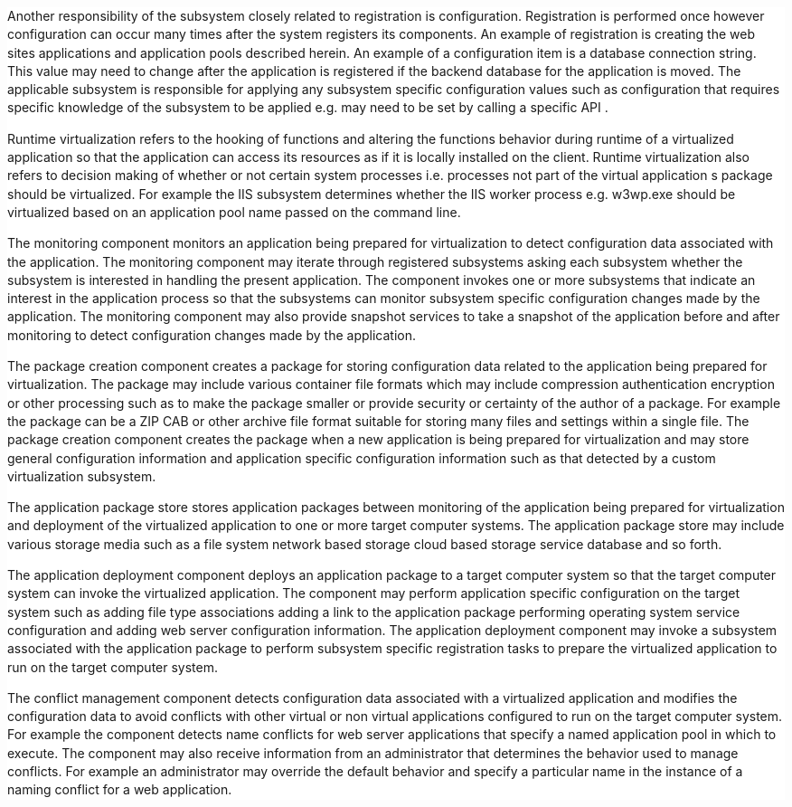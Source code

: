 Another responsibility of the subsystem closely related to registration is configuration. Registration is performed once however configuration can occur many times after the system registers its components. An example of registration is creating the web sites applications and application pools described herein. An example of a configuration item is a database connection string. This value may need to change after the application is registered if the backend database for the application is moved. The applicable subsystem is responsible for applying any subsystem specific configuration values such as configuration that requires specific knowledge of the subsystem to be applied e.g. may need to be set by calling a specific API .

Runtime virtualization refers to the hooking of functions and altering the functions behavior during runtime of a virtualized application so that the application can access its resources as if it is locally installed on the client. Runtime virtualization also refers to decision making of whether or not certain system processes i.e. processes not part of the virtual application s package should be virtualized. For example the IIS subsystem determines whether the IIS worker process e.g. w3wp.exe should be virtualized based on an application pool name passed on the command line.

The monitoring component monitors an application being prepared for virtualization to detect configuration data associated with the application. The monitoring component may iterate through registered subsystems asking each subsystem whether the subsystem is interested in handling the present application. The component invokes one or more subsystems that indicate an interest in the application process so that the subsystems can monitor subsystem specific configuration changes made by the application. The monitoring component may also provide snapshot services to take a snapshot of the application before and after monitoring to detect configuration changes made by the application.

The package creation component creates a package for storing configuration data related to the application being prepared for virtualization. The package may include various container file formats which may include compression authentication encryption or other processing such as to make the package smaller or provide security or certainty of the author of a package. For example the package can be a ZIP CAB or other archive file format suitable for storing many files and settings within a single file. The package creation component creates the package when a new application is being prepared for virtualization and may store general configuration information and application specific configuration information such as that detected by a custom virtualization subsystem.

The application package store stores application packages between monitoring of the application being prepared for virtualization and deployment of the virtualized application to one or more target computer systems. The application package store may include various storage media such as a file system network based storage cloud based storage service database and so forth.

The application deployment component deploys an application package to a target computer system so that the target computer system can invoke the virtualized application. The component may perform application specific configuration on the target system such as adding file type associations adding a link to the application package performing operating system service configuration and adding web server configuration information. The application deployment component may invoke a subsystem associated with the application package to perform subsystem specific registration tasks to prepare the virtualized application to run on the target computer system.

The conflict management component detects configuration data associated with a virtualized application and modifies the configuration data to avoid conflicts with other virtual or non virtual applications configured to run on the target computer system. For example the component detects name conflicts for web server applications that specify a named application pool in which to execute. The component may also receive information from an administrator that determines the behavior used to manage conflicts. For example an administrator may override the default behavior and specify a particular name in the instance of a naming conflict for a web application.
